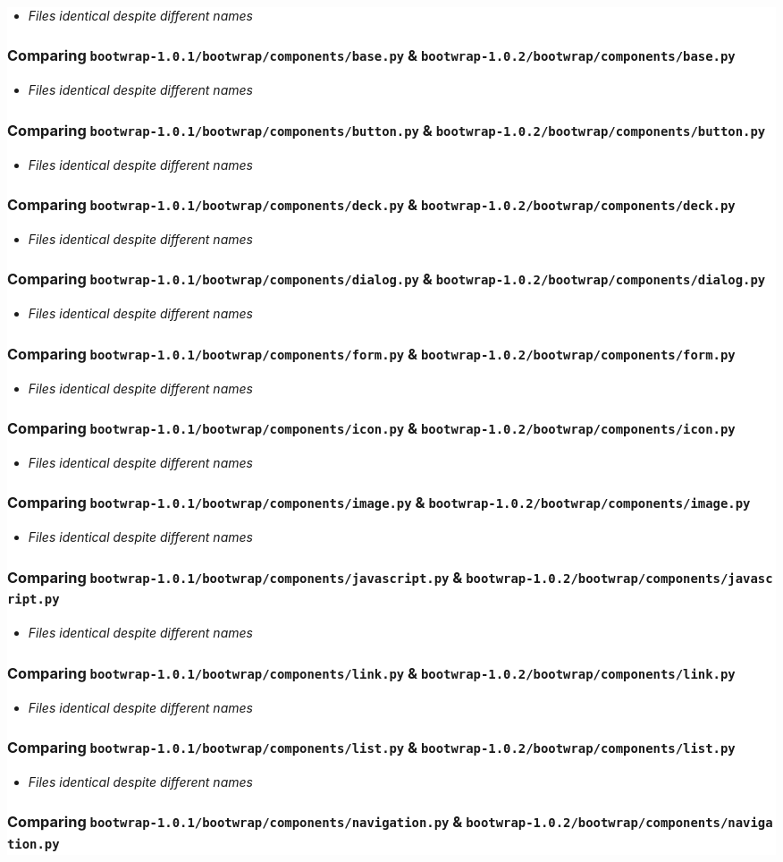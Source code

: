  * *Files identical despite different names*

### Comparing `bootwrap-1.0.1/bootwrap/components/base.py` & `bootwrap-1.0.2/bootwrap/components/base.py`

 * *Files identical despite different names*

### Comparing `bootwrap-1.0.1/bootwrap/components/button.py` & `bootwrap-1.0.2/bootwrap/components/button.py`

 * *Files identical despite different names*

### Comparing `bootwrap-1.0.1/bootwrap/components/deck.py` & `bootwrap-1.0.2/bootwrap/components/deck.py`

 * *Files identical despite different names*

### Comparing `bootwrap-1.0.1/bootwrap/components/dialog.py` & `bootwrap-1.0.2/bootwrap/components/dialog.py`

 * *Files identical despite different names*

### Comparing `bootwrap-1.0.1/bootwrap/components/form.py` & `bootwrap-1.0.2/bootwrap/components/form.py`

 * *Files identical despite different names*

### Comparing `bootwrap-1.0.1/bootwrap/components/icon.py` & `bootwrap-1.0.2/bootwrap/components/icon.py`

 * *Files identical despite different names*

### Comparing `bootwrap-1.0.1/bootwrap/components/image.py` & `bootwrap-1.0.2/bootwrap/components/image.py`

 * *Files identical despite different names*

### Comparing `bootwrap-1.0.1/bootwrap/components/javascript.py` & `bootwrap-1.0.2/bootwrap/components/javascript.py`

 * *Files identical despite different names*

### Comparing `bootwrap-1.0.1/bootwrap/components/link.py` & `bootwrap-1.0.2/bootwrap/components/link.py`

 * *Files identical despite different names*

### Comparing `bootwrap-1.0.1/bootwrap/components/list.py` & `bootwrap-1.0.2/bootwrap/components/list.py`

 * *Files identical despite different names*

### Comparing `bootwrap-1.0.1/bootwrap/components/navigation.py` & `bootwrap-1.0.2/bootwrap/components/navigation.py`
